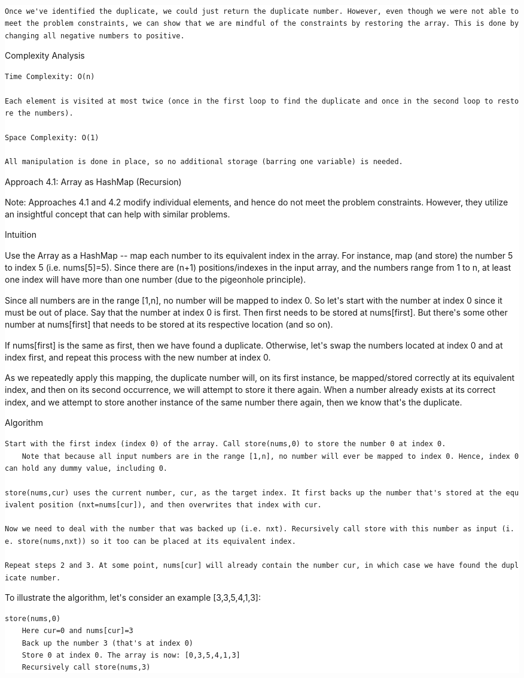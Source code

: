    Once we've identified the duplicate, we could just return the duplicate number. However, even though we were not able to meet the problem constraints, we can show that we are mindful of the constraints by restoring the array. This is done by changing all negative numbers to positive.

Complexity Analysis

    Time Complexity: O(n)

    Each element is visited at most twice (once in the first loop to find the duplicate and once in the second loop to restore the numbers).

    Space Complexity: O(1)

    All manipulation is done in place, so no additional storage (barring one variable) is needed.

Approach 4.1: Array as HashMap (Recursion)

Note: Approaches 4.1 and 4.2 modify individual elements, and hence do not meet the problem constraints. However, they utilize an insightful concept that can help with similar problems.

Intuition

Use the Array as a HashMap -- map each number to its equivalent index in the array. For instance, map (and store) the number 5 to index 5 (i.e. nums[5]=5). Since there are (n+1) positions/indexes in the input array, and the numbers range from 1 to n, at least one index will have more than one number (due to the pigeonhole principle).

Since all numbers are in the range [1,n], no number will be mapped to index 0. So let's start with the number at index 0 since it must be out of place. Say that the number at index 0 is first. Then first needs to be stored at nums[first]. But there's some other number at nums[first] that needs to be stored at its respective location (and so on).

If nums[first] is the same as first, then we have found a duplicate. Otherwise, let's swap the numbers located at index 0 and at index first, and repeat this process with the new number at index 0.

As we repeatedly apply this mapping, the duplicate number will, on its first instance, be mapped/stored correctly at its equivalent index, and then on its second occurrence, we will attempt to store it there again. When a number already exists at its correct index, and we attempt to store another instance of the same number there again, then we know that's the duplicate.

Algorithm

    Start with the first index (index 0) of the array. Call store(nums,0) to store the number 0 at index 0.
        Note that because all input numbers are in the range [1,n], no number will ever be mapped to index 0. Hence, index 0 can hold any dummy value, including 0.

    store(nums,cur) uses the current number, cur, as the target index. It first backs up the number that's stored at the equivalent position (nxt=nums[cur]), and then overwrites that index with cur.

    Now we need to deal with the number that was backed up (i.e. nxt). Recursively call store with this number as input (i.e. store(nums,nxt)) so it too can be placed at its equivalent index.

    Repeat steps 2 and 3. At some point, nums[cur] will already contain the number cur, in which case we have found the duplicate number.

To illustrate the algorithm, let's consider an example [3,3,5,4,1,3]:

    store(nums,0)
        Here cur=0 and nums[cur]=3
        Back up the number 3 (that's at index 0)
        Store 0 at index 0. The array is now: [0​,3,5,4,1,3]
        Recursively call store(nums,3)
